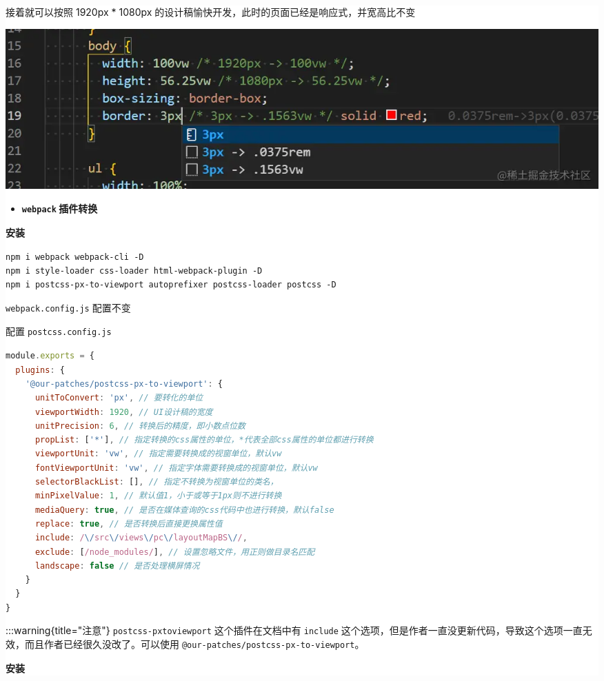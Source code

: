   接着就可以按照 1920px \* 1080px 的设计稿愉快开发，此时的页面已经是响应式，并宽高比不变

  ![1695022627578](image/大屏适配方案汇总/1695022627578.png)
- **`webpack` 插件转换**

**安装**

```shell
npm i webpack webpack-cli -D
npm i style-loader css-loader html-webpack-plugin -D
npm i postcss-px-to-viewport autoprefixer postcss-loader postcss -D
```

`webpack.config.js` 配置不变

配置 `postcss.config.js`

```js
module.exports = {
  plugins: {
    '@our-patches/postcss-px-to-viewport': {
      unitToConvert: 'px', // 要转化的单位
      viewportWidth: 1920, // UI设计稿的宽度
      unitPrecision: 6, // 转换后的精度，即小数点位数
      propList: ['*'], // 指定转换的css属性的单位，*代表全部css属性的单位都进行转换
      viewportUnit: 'vw', // 指定需要转换成的视窗单位，默认vw
      fontViewportUnit: 'vw', // 指定字体需要转换成的视窗单位，默认vw
      selectorBlackList: [], // 指定不转换为视窗单位的类名，
      minPixelValue: 1, // 默认值1，小于或等于1px则不进行转换
      mediaQuery: true, // 是否在媒体查询的css代码中也进行转换，默认false
      replace: true, // 是否转换后直接更换属性值
      include: /\/src\/views\/pc\/layoutMapBS\//,
      exclude: [/node_modules/], // 设置忽略文件，用正则做目录名匹配
      landscape: false // 是否处理横屏情况
    }
  }
}
```

:::warning{title="注意"} `postcss-pxtoviewport` 这个插件在文档中有 `include` 这个选项，但是作者一直没更新代码，导致这个选项一直无效，而且作者已经很久没改了。可以使用 `@our-patches/postcss-px-to-viewport`。

**安装**
